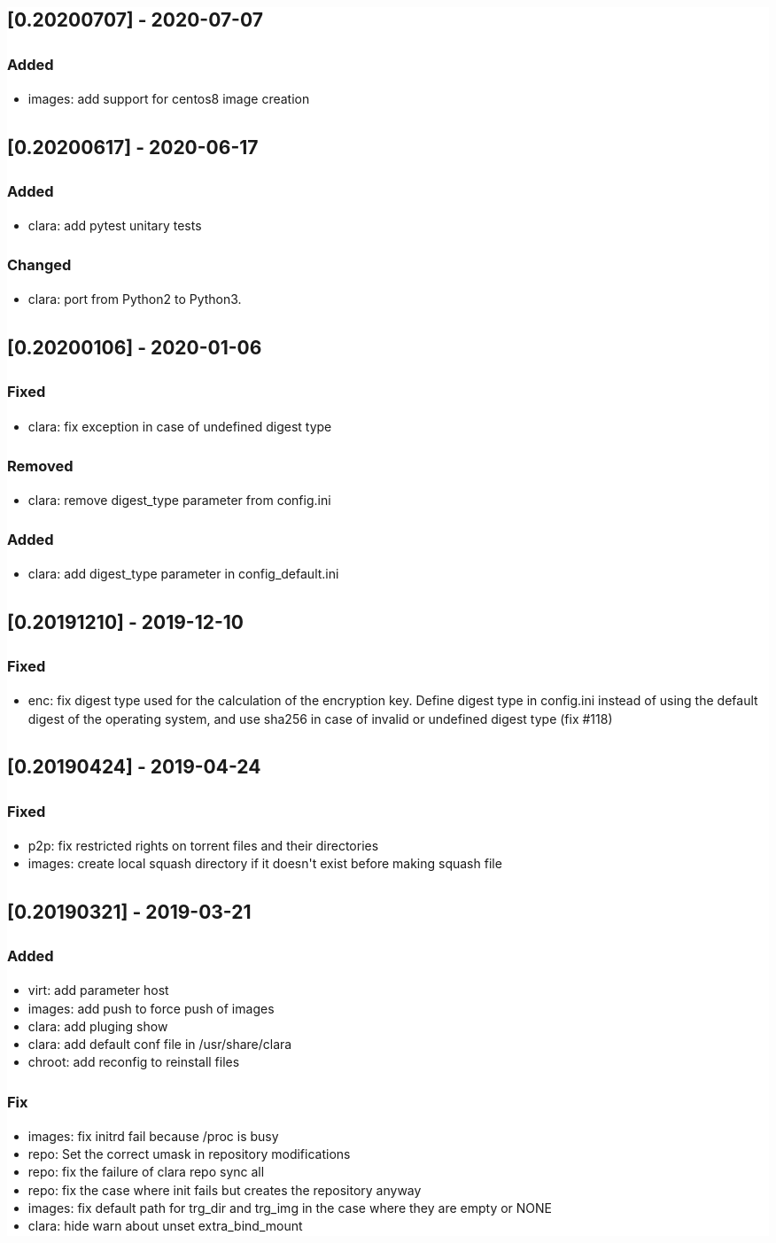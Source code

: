 ## [0.20200707] - 2020-07-07

### Added
- images: add support for centos8 image creation

## [0.20200617] - 2020-06-17

### Added
- clara: add pytest unitary tests

### Changed
- clara: port from Python2 to Python3.

## [0.20200106] - 2020-01-06

### Fixed
- clara: fix exception in case of undefined digest type
### Removed
- clara: remove digest_type parameter from config.ini
### Added
- clara: add digest_type parameter in config_default.ini

## [0.20191210] - 2019-12-10

### Fixed
- enc: fix digest type used for the calculation of the encryption key.
  Define digest type in config.ini instead of using the default digest of the operating system,
  and use sha256 in case of invalid or undefined digest type (fix #118)

## [0.20190424] - 2019-04-24

### Fixed
- p2p: fix restricted rights on torrent files and their directories
- images: create local squash directory if it doesn't exist before making squash file

## [0.20190321] - 2019-03-21

### Added
- virt: add parameter host
- images: add push to force push of images
- clara: add pluging show
- clara: add default conf file in /usr/share/clara
- chroot: add reconfig to reinstall files
### Fix
- images: fix initrd fail because /proc is busy
- repo: Set the correct umask in repository modifications
- repo: fix the failure of clara repo sync all
- repo: fix the case where init fails but creates the repository anyway
- images: fix default path for trg_dir and trg_img in the case where they are empty or NONE
- clara: hide warn about unset extra_bind_mount
